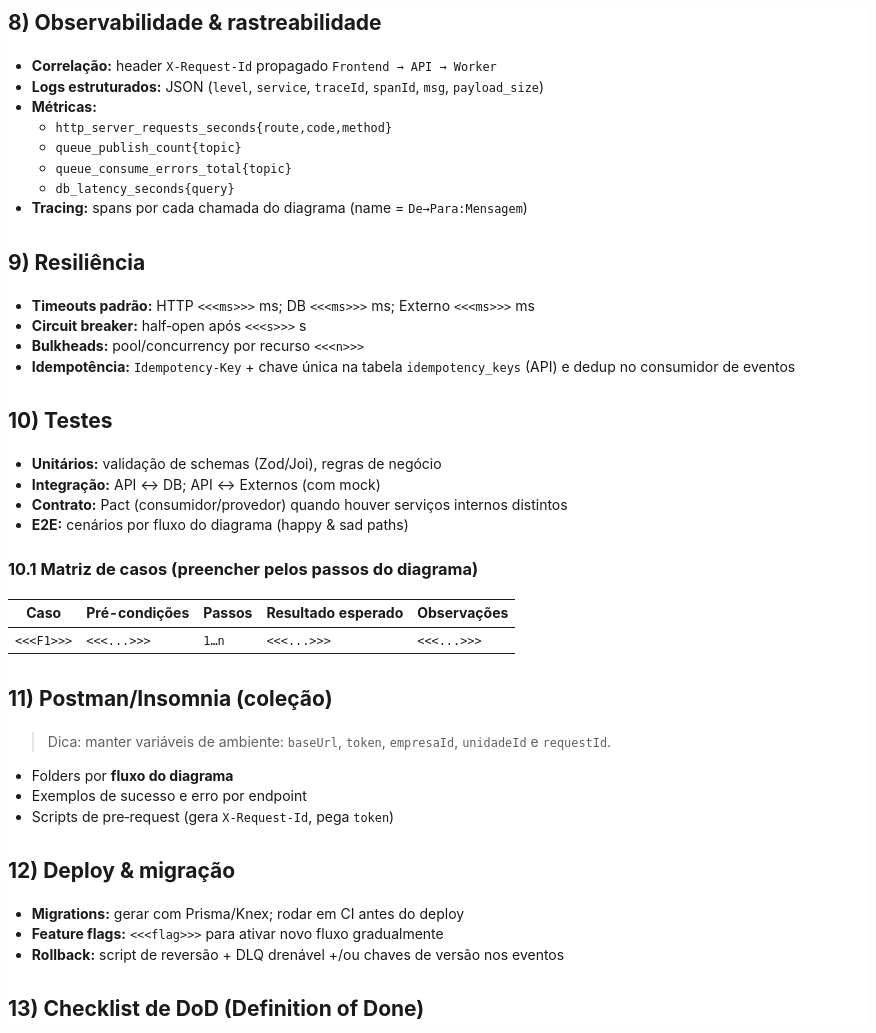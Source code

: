 ## 8) Observabilidade & rastreabilidade

- **Correlação:** header `X-Request-Id` propagado `Frontend → API → Worker`
- **Logs estruturados:** JSON (`level`, `service`, `traceId`, `spanId`, `msg`, `payload_size`)
- **Métricas:**
  - `http_server_requests_seconds{route,code,method}`
  - `queue_publish_count{topic}`
  - `queue_consume_errors_total{topic}`
  - `db_latency_seconds{query}`
- **Tracing:** spans por cada chamada do diagrama (name = `De→Para:Mensagem`)

## 9) Resiliência

- **Timeouts padrão:** HTTP `<<<ms>>>` ms; DB `<<<ms>>>` ms; Externo `<<<ms>>>` ms
- **Circuit breaker:** half‑open após `<<<s>>>` s
- **Bulkheads:** pool/concurrency por recurso `<<<n>>>`
- **Idempotência:** `Idempotency-Key` + chave única na tabela `idempotency_keys` (API) e dedup no consumidor de eventos

## 10) Testes

- **Unitários:** validação de schemas (Zod/Joi), regras de negócio
- **Integração:** API ↔ DB; API ↔ Externos (com mock)
- **Contrato:** Pact (consumidor/provedor) quando houver serviços internos distintos
- **E2E:** cenários por fluxo do diagrama (happy & sad paths)

### 10.1 Matriz de casos (preencher pelos passos do diagrama)

| Caso       | Pré-condições | Passos | Resultado esperado | Observações |
| ---------- | ------------- | ------ | ------------------ | ----------- |
| `<<<F1>>>` | `<<<...>>>`   | `1…n`  | `<<<...>>>`        | `<<<...>>>` |

## 11) Postman/Insomnia (coleção)

> Dica: manter variáveis de ambiente: `baseUrl`, `token`, `empresaId`, `unidadeId` e `requestId`.

- Folders por **fluxo do diagrama**
- Exemplos de sucesso e erro por endpoint
- Scripts de pre‑request (gera `X-Request-Id`, pega `token`)

## 12) Deploy & migração

- **Migrations:** gerar com Prisma/Knex; rodar em CI antes do deploy
- **Feature flags:** `<<<flag>>>` para ativar novo fluxo gradualmente
- **Rollback:** script de reversão + DLQ drenável +/ou chaves de versão nos eventos

## 13) Checklist de DoD (Definition of Done)
